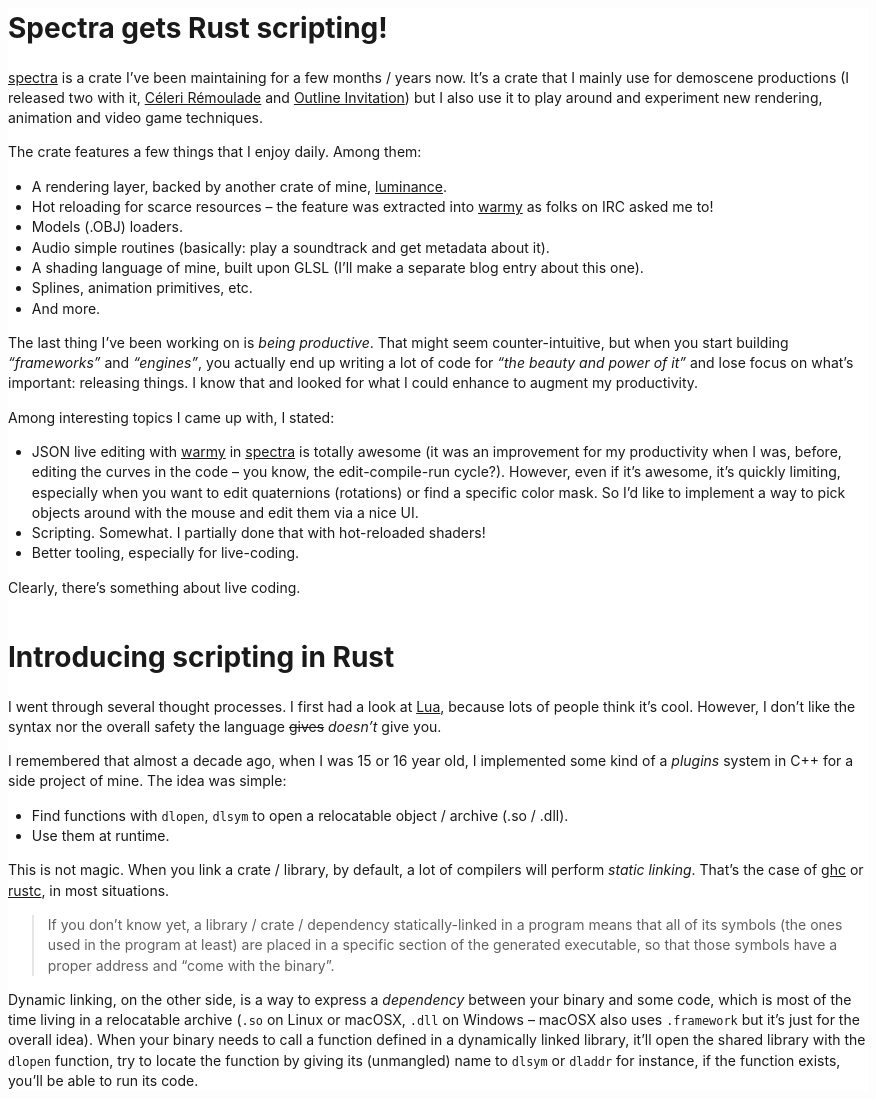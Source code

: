# Spectra gets Rust scripting!

[spectra] is a crate I’ve been maintaining for a few months / years now. It’s a crate that I mainly
use for demoscene productions (I released two with it, [Céleri Rémoulade] and [Outline Invitation])
but I also use it to play around and experiment new rendering, animation and video game techniques.

The crate features a few things that I enjoy daily. Among them:

- A rendering layer, backed by another crate of mine, [luminance].
- Hot reloading for scarce resources – the feature was extracted into [warmy] as folks on IRC asked
  me to!
- Models (.OBJ) loaders.
- Audio simple routines (basically: play a soundtrack and get metadata about it).
- A shading language of mine, built upon GLSL (I’ll make a separate blog entry about this one).
- Splines, animation primitives, etc.
- And more.

The last thing I’ve been working on is *being productive*. That might seem counter-intuitive, but
when you start building *“frameworks”* and *“engines”*, you actually end up writing a lot of code
for *“the beauty and power of it”* and lose focus on what’s important: releasing things. I know
that and looked for what I could enhance to augment my productivity.

Among interesting topics I came up with, I stated:

- JSON live editing with [warmy] in [spectra] is totally awesome (it was an improvement for my
  productivity when I was, before, editing the curves in the code – you know, the edit-compile-run
  cycle?). However, even if it’s awesome, it’s quickly limiting, especially when you want to edit
  quaternions (rotations) or find a specific color mask. So I’d like to implement a way to pick
  objects around with the mouse and edit them via a nice UI.
- Scripting. Somewhat. I partially done that with hot-reloaded shaders!
- Better tooling, especially for live-coding.

Clearly, there’s something about live coding.

# Introducing scripting in Rust

I went through several thought processes. I first had a look at [Lua], because lots of people think
it’s cool. However, I don’t like the syntax nor the overall safety the language
<strike>gives</strike> *doesn’t* give you.

I remembered that almost a decade ago, when I was 15 or 16 year old, I implemented some kind of a
*plugins* system in C++ for a side project of mine. The idea was simple:

- Find functions with `dlopen`, `dlsym` to open a relocatable object / archive (.so / .dll).
- Use them at runtime.

This is not magic. When you link a crate / library, by default, a lot of compilers will perform
*static linking*. That’s the case of [ghc] or [rustc], in most situations.

> If you don’t know yet, a library / crate / dependency statically-linked in a program means that
> all of its symbols (the ones used in the program at least) are placed in a specific section of
> the generated executable, so that those symbols have a proper address and “come with the binary”.

Dynamic linking, on the other side, is a way to express a *dependency* between your binary and some
code, which is most of the time living in a relocatable archive (`.so` on Linux or macOSX, `.dll` on
Windows – macOSX also uses `.framework` but it’s just for the overall idea). When your binary needs
to call a function defined in a dynamically linked library, it’ll open the shared library with the
`dlopen` function, try to locate the function by giving its (unmangled) name to `dlsym` or `dladdr`
for instance, if the function exists, you’ll be able to run its code.


[spectra]: https://crates.io/crates/spectra
[Céleri Rémoulade]: https://www.youtube.com/watch?v=pYqZS1C_7PU
[Outline Invitation]: https://www.youtube.com/watch?v=OemyLQbDTSk
[luminance]: https://crates.io/crates/luminance
[warmy]: https://crates.io/crates/luminance
[Lua]: https://www.lua.org
[ghc]: https://www.haskell.org
[rustc]: https://www.rust-lang.org
[fraps]: http://www.fraps.com/
[`libloading`]: https://crates.io/crates/libloading